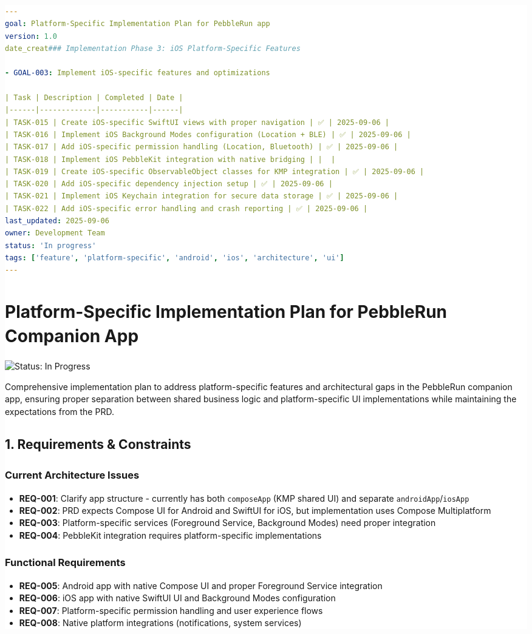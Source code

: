 ```yaml
---
goal: Platform-Specific Implementation Plan for PebbleRun app
version: 1.0
date_creat### Implementation Phase 3: iOS Platform-Specific Features

- GOAL-003: Implement iOS-specific features and optimizations

| Task | Description | Completed | Date |
|------|-------------|-----------|------|
| TASK-015 | Create iOS-specific SwiftUI views with proper navigation | ✅ | 2025-09-06 |
| TASK-016 | Implement iOS Background Modes configuration (Location + BLE) | ✅ | 2025-09-06 |
| TASK-017 | Add iOS-specific permission handling (Location, Bluetooth) | ✅ | 2025-09-06 |
| TASK-018 | Implement iOS PebbleKit integration with native bridging | |  |
| TASK-019 | Create iOS-specific ObservableObject classes for KMP integration | ✅ | 2025-09-06 |
| TASK-020 | Add iOS-specific dependency injection setup | ✅ | 2025-09-06 |
| TASK-021 | Implement iOS Keychain integration for secure data storage | ✅ | 2025-09-06 |
| TASK-022 | Add iOS-specific error handling and crash reporting | ✅ | 2025-09-06 |
last_updated: 2025-09-06
owner: Development Team
status: 'In progress'
tags: ['feature', 'platform-specific', 'android', 'ios', 'architecture', 'ui']
---
```


# Platform-Specific Implementation Plan for PebbleRun Companion App

![Status: In Progress](https://img.shields.io/badge/status-In%20Progress-yellow)

Comprehensive implementation plan to address platform-specific features and architectural gaps in the PebbleRun companion app, ensuring proper separation between shared business logic and platform-specific UI implementations while maintaining the expectations from the PRD.

## 1. Requirements & Constraints

### Current Architecture Issues
- **REQ-001**: Clarify app structure - currently has both `composeApp` (KMP shared UI) and separate `androidApp`/`iosApp`
- **REQ-002**: PRD expects Compose UI for Android and SwiftUI for iOS, but implementation uses Compose Multiplatform
- **REQ-003**: Platform-specific services (Foreground Service, Background Modes) need proper integration
- **REQ-004**: PebbleKit integration requires platform-specific implementations

### Functional Requirements
- **REQ-005**: Android app with native Compose UI and proper Foreground Service integration
- **REQ-006**: iOS app with native SwiftUI UI and Background Modes configuration
- **REQ-007**: Platform-specific permission handling and user experience flows
- **REQ-008**: Native platform integrations (notifications, system services)
